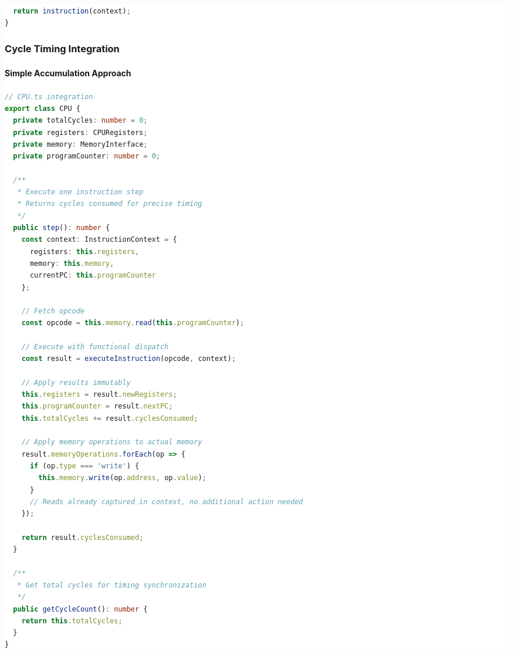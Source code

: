 ```typescript
  return instruction(context);
}
```

### Cycle Timing Integration

#### Simple Accumulation Approach
```typescript
// CPU.ts integration
export class CPU {
  private totalCycles: number = 0;
  private registers: CPURegisters;
  private memory: MemoryInterface;
  private programCounter: number = 0;

  /**
   * Execute one instruction step
   * Returns cycles consumed for precise timing
   */
  public step(): number {
    const context: InstructionContext = {
      registers: this.registers,
      memory: this.memory,
      currentPC: this.programCounter
    };
    
    // Fetch opcode
    const opcode = this.memory.read(this.programCounter);
    
    // Execute with functional dispatch
    const result = executeInstruction(opcode, context);
    
    // Apply results immutably
    this.registers = result.newRegisters;
    this.programCounter = result.nextPC;
    this.totalCycles += result.cyclesConsumed;
    
    // Apply memory operations to actual memory
    result.memoryOperations.forEach(op => {
      if (op.type === 'write') {
        this.memory.write(op.address, op.value);
      }
      // Reads already captured in context, no additional action needed
    });
    
    return result.cyclesConsumed;
  }

  /**
   * Get total cycles for timing synchronization
   */
  public getCycleCount(): number {
    return this.totalCycles;
  }
}
```
